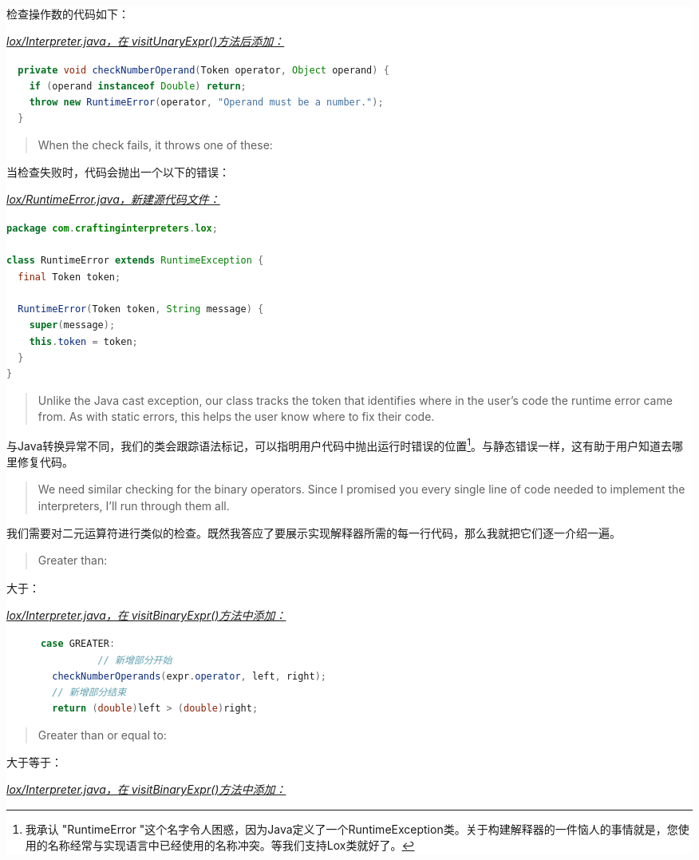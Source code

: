检查操作数的代码如下：

*<u>lox/Interpreter.java，在 visitUnaryExpr()方法后添加：</u>*

```java
  private void checkNumberOperand(Token operator, Object operand) {
    if (operand instanceof Double) return;
    throw new RuntimeError(operator, "Operand must be a number.");
  }
```

> When the check fails, it throws one of these:

当检查失败时，代码会抛出一个以下的错误：

*<u>lox/RuntimeError.java，新建源代码文件：</u>*

```java
package com.craftinginterpreters.lox;

class RuntimeError extends RuntimeException {
  final Token token;

  RuntimeError(Token token, String message) {
    super(message);
    this.token = token;
  }
}
```

> Unlike the Java cast exception, our class tracks the token that identifies where in the user’s code the runtime error came from. As with static errors, this helps the user know where to fix their code.

与Java转换异常不同，我们的类会跟踪语法标记，可以指明用户代码中抛出运行时错误的位置[^9]。与静态错误一样，这有助于用户知道去哪里修复代码。

> We need similar checking for the binary operators. Since I promised you every single line of code needed to implement the interpreters, I’ll run through them all.

我们需要对二元运算符进行类似的检查。既然我答应了要展示实现解释器所需的每一行代码，那么我就把它们逐一介绍一遍。

> Greater than:

大于：

*<u>lox/Interpreter.java，在 visitBinaryExpr()方法中添加：</u>*

```java
      case GREATER:  
				// 新增部分开始
        checkNumberOperands(expr.operator, left, right);
        // 新增部分结束
        return (double)left > (double)right;
```

> Greater than or equal to:

大于等于：

*<u>lox/Interpreter.java，在 visitBinaryExpr()方法中添加：</u>*


[^1]: 在这里，我基本可以互换地使用 "值 "和 "对象"。稍后在C解释器中，我们会对它们稍作区分，但这主要是针对实现的两个不同方面（本地数据和堆分配数据）使用不同的术语。从用户的角度来看，这些术语是同义的。
[^2]: 我们需要对值做的另一件事是管理它们的内存，Java也能做到这一点。方便的对象表示和非常好的垃圾收集器是我们用Java编写第一个解释器的主要原因。
[^3]: 在下一章，当我们实现变量时，我们将添加标识符表达式，它也是叶子节点。
[^4]: 有些解析器不为圆括号单独定义树节点。相应地，在解析带圆括号的表达式时，它们只返回内部表达式的节点。在Lox中，我们确实为圆括号创建了一个节点，因为稍后我们需要用它来正确处理赋值表达式的左值。
[^5]: 在JavaScript中，字符串是真的，但空字符串不是。数组是真的，但空数组是......也是真的。数字0是假的，但字符串 "0 "是真的。<br/>在 Python 中，空字符串是假的，就像在 JS 中一样，但其他空序列也是假的。<br/>在PHP中，数字0和字符串 "0 "都是假的。大多数其他非空字符串是真实的。明白了吗？
[^6]: 你是否注意到我们在这里固定了语言语义的一个细微的点？在二元表达式中，我们按从左到右的顺序计算操作数。如果这些操作数有副作用，那这个选择应该是用户可见的，所以这不是一个简单的实现细节。如果我们希望我们的两个解释器是一致的（提示：我们是一致的），我们就需要确保 clox 也是这样做的。
[^7]: 你希望这个表达式的计算结果是什么？`(0 / 0) == (0 / 0)`。根据[IEEE 754](https://en.wikipedia.org/wiki/IEEE_754)（它规定了双精度数的行为），用0除以0会得到特殊的**NaN**（不是一个数字）值。奇怪的是，NaN不等于它自己。<br/>在Java中，基本类型double的`==`操作满足该规范，但是封装类Double的`equals()`方法不满足。Lox使用了后者，因此不遵循IEEE。这类微妙的不兼容问题占据了语言开发者生活中令人沮丧的一部分。
[^8]: 我们完全可以不检测或报告一个类型错误。当你在C语言中把一个指针转换到与实际被指向的数据不匹配的类型上，C语言就是这样做的。C语言通过允许这样的操作获得了灵活性和速度，但它也是出了名的危险。一旦你错误地解释了内存中的数据，一切都完了。很少有现代语言接受这样的不安全操作。相反，大多数语言都是**内存安全**的，并通过静态和运行时检查的组合，确保程序永远不会错误地解释存储在内存中的值。
[^9]: 我承认 "RuntimeError "这个名字令人困惑，因为Java定义了一个RuntimeException类。关于构建解释器的一件恼人的事情就是，您使用的名称经常与实现语言中已经使用的名称冲突。等我们支持Lox类就好了。
[^10]: 另一个微妙的语义选择：在检查两个操作数的类型之前，我们先计算这两个操作数。假设我们有一个函数`say()`，它会打印其介绍的参数，然后返回。 我们使用这个函数写出表达式：`say("left") - say("right");`。我们的解释器在报告运行时错误之前会先打印"left"和"right"。相对地，我们也可以指定在计算右操作数之前先检查左操作数。
[^11]: 同样，我们要处理这种数字的边界情况，以确保jlox和clox的工作方式相同。像这样处理语言的一个奇怪的边界可能会让你抓狂，但这是工作的一个重要部分。用户会有意或无意地依赖于这些细节，如果实现不一致，他们的程序在不同的解释器上运行时将会中断。
[^12]: 如果用户正在运行REPL，则我们不必跟踪运行时错误。在错误被报告之后，我们只需要循环，让用户输入新的代码，然后继续执行。